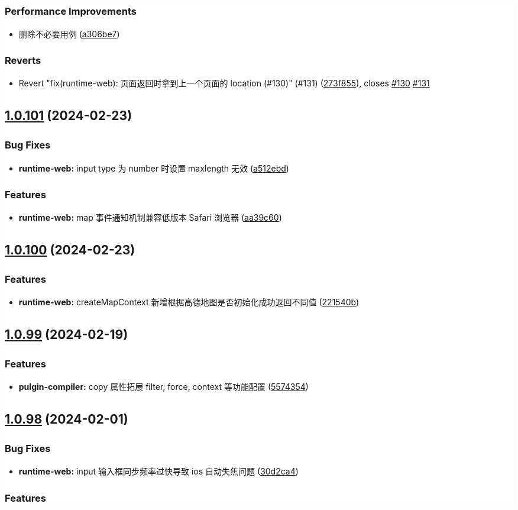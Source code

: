 ### Performance Improvements

- 删除不必要用例 ([a306be7](https://github.com/hwaphon/morjs/commit/a306be7b7229e513110e9bb08dc8956538228272))

### Reverts

- Revert "fix(runtime-web): 页面返回时拿到上一个页面的 location (#130)" (#131) ([273f855](https://github.com/hwaphon/morjs/commit/273f8553c9a75b4625abd97f539ca13334280516)), closes [#130](https://github.com/hwaphon/morjs/issues/130) [#131](https://github.com/hwaphon/morjs/issues/131)

## [1.0.101](https://github.com/eleme/morjs/compare/v1.0.100...v1.0.101) (2024-02-23)

### Bug Fixes

- **runtime-web:** input type 为 number 时设置 maxlength 无效 ([a512ebd](https://github.com/eleme/morjs/commit/a512ebde988ecb644fcdceaa2636d808e71c9a77))

### Features

- **runtime-web:** map 事件通知机制兼容低版本 Safari 浏览器 ([aa39c60](https://github.com/eleme/morjs/commit/aa39c60178f45848d0edd6dc9aac58c921fd3627))

## [1.0.100](https://github.com/eleme/morjs/compare/v1.0.99...v1.0.100) (2024-02-23)

### Features

- **runtime-web:** createMapContext 新增根据高德地图是否初始化成功返回不同值 ([221540b](https://github.com/eleme/morjs/commit/221540bc922e08cd5594ea65e079255a2c05264d))

## [1.0.99](https://github.com/eleme/morjs/compare/v1.0.98...v1.0.99) (2024-02-19)

### Features

- **pulgin-compiler:** copy 属性拓展 filter, force, context 等功能配置 ([5574354](https://github.com/eleme/morjs/commit/55743541608ec7968a59f1d9de8a6195b5f16b4a))

## [1.0.98](https://github.com/eleme/morjs/compare/v1.0.97...v1.0.98) (2024-02-01)

### Bug Fixes

- **runtime-web:** input 输入框同步频率过快导致 ios 自动失焦问题 ([30d2ca4](https://github.com/eleme/morjs/commit/30d2ca40a59d577f1959a4f8fea21f87b4bcc251))

### Features
